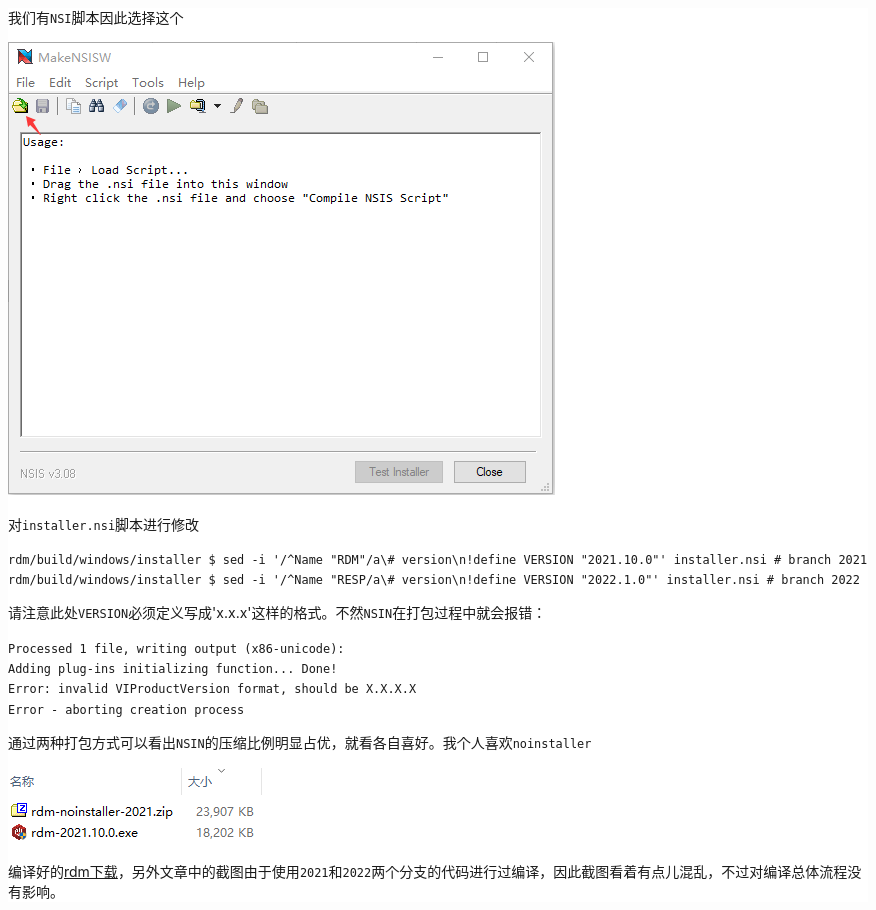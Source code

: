 我们有`NSI`脚本因此选择这个

![image-20220128100623377](../images/image-20220128100623377.png)

对`installer.nsi`脚本进行修改

```shell
rdm/build/windows/installer $ sed -i '/^Name "RDM"/a\# version\n!define VERSION "2021.10.0"' installer.nsi # branch 2021
rdm/build/windows/installer $ sed -i '/^Name "RESP/a\# version\n!define VERSION "2022.1.0"' installer.nsi # branch 2022
```

请注意此处`VERSION`必须定义写成'x.x.x'这样的格式。不然`NSIN`在打包过程中就会报错：

	Processed 1 file, writing output (x86-unicode):
	Adding plug-ins initializing function... Done!
	Error: invalid VIProductVersion format, should be X.X.X.X
	Error - aborting creation process

通过两种打包方式可以看出`NSIN`的压缩比例明显占优，就看各自喜好。我个人喜欢`noinstaller`

![image-20220128104220735](../images/image-20220128104026274.png)



编译好的[rdm下载](https://github.com/ShoJinto/shojinto.github.io/releases/tag/rdm)，另外文章中的截图由于使用`2021`和`2022`两个分支的代码进行过编译，因此截图看着有点儿混乱，不过对编译总体流程没有影响。
